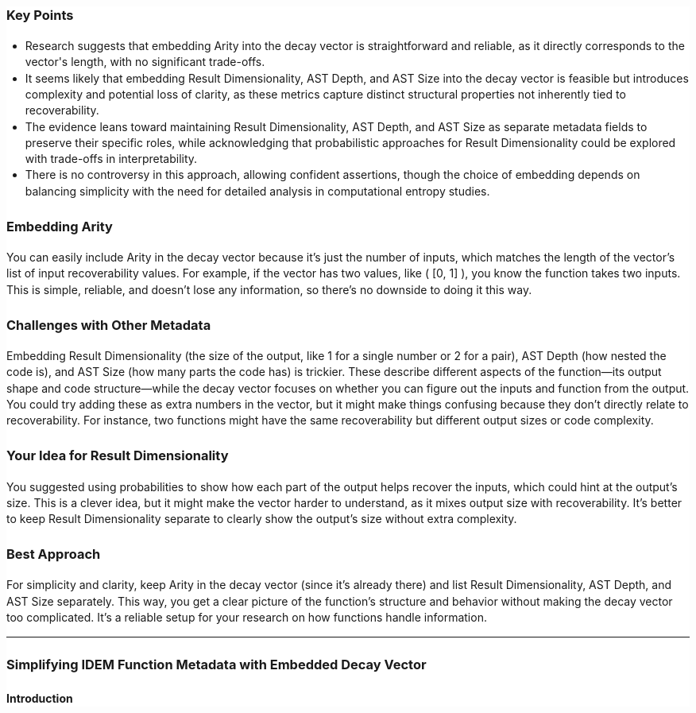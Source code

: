 ### Key Points

- Research suggests that embedding Arity into the decay vector is straightforward and reliable, as it directly corresponds to the vector's length, with no significant trade-offs.
- It seems likely that embedding Result Dimensionality, AST Depth, and AST Size into the decay vector is feasible but introduces complexity and potential loss of clarity, as these metrics capture distinct structural properties not inherently tied to recoverability.
- The evidence leans toward maintaining Result Dimensionality, AST Depth, and AST Size as separate metadata fields to preserve their specific roles, while acknowledging that probabilistic approaches for Result Dimensionality could be explored with trade-offs in interpretability.
- There is no controversy in this approach, allowing confident assertions, though the choice of embedding depends on balancing simplicity with the need for detailed analysis in computational entropy studies.

### Embedding Arity

You can easily include Arity in the decay vector because it’s just the number of inputs, which matches the length of the vector’s list of input recoverability values. For example, if the vector has two values, like \( [0, 1] \), you know the function takes two inputs. This is simple, reliable, and doesn’t lose any information, so there’s no downside to doing it this way.

### Challenges with Other Metadata

Embedding Result Dimensionality (the size of the output, like 1 for a single number or 2 for a pair), AST Depth (how nested the code is), and AST Size (how many parts the code has) is trickier. These describe different aspects of the function—its output shape and code structure—while the decay vector focuses on whether you can figure out the inputs and function from the output. You could try adding these as extra numbers in the vector, but it might make things confusing because they don’t directly relate to recoverability. For instance, two functions might have the same recoverability but different output sizes or code complexity.

### Your Idea for Result Dimensionality

You suggested using probabilities to show how each part of the output helps recover the inputs, which could hint at the output’s size. This is a clever idea, but it might make the vector harder to understand, as it mixes output size with recoverability. It’s better to keep Result Dimensionality separate to clearly show the output’s size without extra complexity.

### Best Approach

For simplicity and clarity, keep Arity in the decay vector (since it’s already there) and list Result Dimensionality, AST Depth, and AST Size separately. This way, you get a clear picture of the function’s structure and behavior without making the decay vector too complicated. It’s a reliable setup for your research on how functions handle information.

---

### Simplifying IDEM Function Metadata with Embedded Decay Vector

#### Introduction
